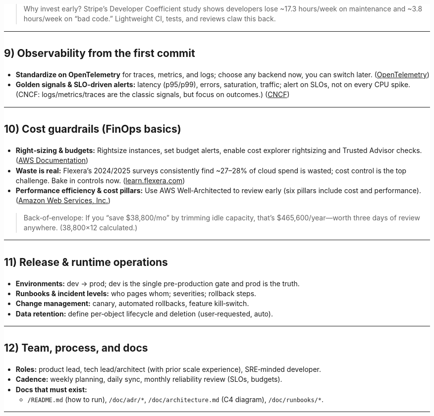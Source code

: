 > Why invest early? Stripe’s Developer Coefficient study shows developers lose ~17.3 hours/week on maintenance and ~3.8 hours/week on “bad code.” Lightweight CI, tests, and reviews claw this back.
> 

---

## 9) Observability from the first commit

- **Standardize on OpenTelemetry** for traces, metrics, and logs; choose any backend now, you can switch later. ([OpenTelemetry](https://opentelemetry.io/docs/what-is-opentelemetry/?utm_source=chatgpt.com))
- **Golden signals & SLO‑driven alerts:** latency (p95/p99), errors, saturation, traffic; alert on SLOs, not on every CPU spike. (CNCF: logs/metrics/traces are the classic signals, but focus on outcomes.) ([CNCF](https://www.cncf.io/wp-content/uploads/2022/03/CNCF_Observability_MicroSurvey_030222.pdf?utm_source=chatgpt.com))

---

## 10) Cost guardrails (FinOps basics)

- **Right‑sizing & budgets:** Rightsize instances, set budget alerts, enable cost explorer rightsizing and Trusted Advisor checks. ([AWS Documentation](https://docs.aws.amazon.com/cost-management/latest/userguide/ce-rightsizing.html?utm_source=chatgpt.com))
- **Waste is real:** Flexera’s 2024/2025 surveys consistently find ~27–28% of cloud spend is wasted; cost control is the top challenge. Bake in controls now. ([learn.flexera.com](https://learn.flexera.com/flexera-business-value/1491301?utm_source=chatgpt.com))
- **Performance efficiency & cost pillars:** Use AWS Well‑Architected to review early (six pillars include cost and performance). ([Amazon Web Services, Inc.](https://aws.amazon.com/architecture/well-architected/?utm_source=chatgpt.com))

> Back‑of‑envelope: If you “save $38,800/mo” by trimming idle capacity, that’s $465,600/year—worth three days of review anywhere. (38,800×12 calculated.)
> 

---

## 11) Release & runtime operations

- **Environments:** dev → prod; dev is the single pre-production gate and prod is the truth.
- **Runbooks & incident levels:** who pages whom; severities; rollback steps.
- **Change management:** canary, automated rollbacks, feature kill‑switch.
- **Data retention:** define per‑object lifecycle and deletion (user‑requested, auto).

---

## 12) Team, process, and docs

- **Roles:** product lead, tech lead/architect (with prior scale experience), SRE‑minded developer.
- **Cadence:** weekly planning, daily sync, monthly reliability review (SLOs, budgets).
- **Docs that must exist:**
    - `/README.md` (how to run), `/doc/adr/*`, `/doc/architecture.md` (C4 diagram), `/doc/runbooks/*`.

---